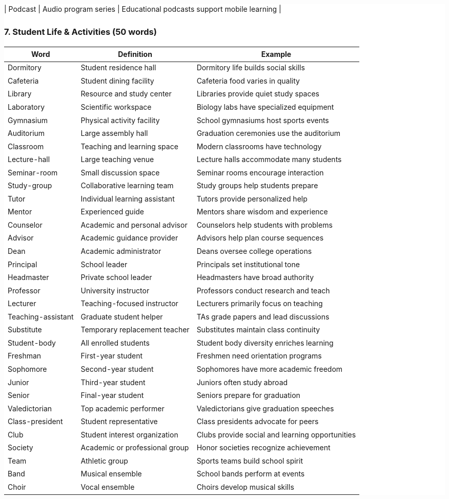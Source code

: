 | Podcast                 | Audio program series            | Educational podcasts support mobile learning      |

### 7. Student Life & Activities (50 words)

| Word               | Definition                          | Example                                         |
| ------------------ | ----------------------------------- | ----------------------------------------------- |
| Dormitory          | Student residence hall              | Dormitory life builds social skills             |
| Cafeteria          | Student dining facility             | Cafeteria food varies in quality                |
| Library            | Resource and study center           | Libraries provide quiet study spaces            |
| Laboratory         | Scientific workspace                | Biology labs have specialized equipment         |
| Gymnasium          | Physical activity facility          | School gymnasiums host sports events            |
| Auditorium         | Large assembly hall                 | Graduation ceremonies use the auditorium        |
| Classroom          | Teaching and learning space         | Modern classrooms have technology               |
| Lecture-hall       | Large teaching venue                | Lecture halls accommodate many students         |
| Seminar-room       | Small discussion space              | Seminar rooms encourage interaction             |
| Study-group        | Collaborative learning team         | Study groups help students prepare              |
| Tutor              | Individual learning assistant       | Tutors provide personalized help                |
| Mentor             | Experienced guide                   | Mentors share wisdom and experience             |
| Counselor          | Academic and personal advisor       | Counselors help students with problems          |
| Advisor            | Academic guidance provider          | Advisors help plan course sequences             |
| Dean               | Academic administrator              | Deans oversee college operations                |
| Principal          | School leader                       | Principals set institutional tone               |
| Headmaster         | Private school leader               | Headmasters have broad authority                |
| Professor          | University instructor               | Professors conduct research and teach           |
| Lecturer           | Teaching-focused instructor         | Lecturers primarily focus on teaching           |
| Teaching-assistant | Graduate student helper             | TAs grade papers and lead discussions           |
| Substitute         | Temporary replacement teacher       | Substitutes maintain class continuity           |
| Student-body       | All enrolled students               | Student body diversity enriches learning        |
| Freshman           | First-year student                  | Freshmen need orientation programs              |
| Sophomore          | Second-year student                 | Sophomores have more academic freedom           |
| Junior             | Third-year student                  | Juniors often study abroad                      |
| Senior             | Final-year student                  | Seniors prepare for graduation                  |
| Valedictorian      | Top academic performer              | Valedictorians give graduation speeches         |
| Class-president    | Student representative              | Class presidents advocate for peers             |
| Club               | Student interest organization       | Clubs provide social and learning opportunities |
| Society            | Academic or professional group      | Honor societies recognize achievement           |
| Team               | Athletic group                      | Sports teams build school spirit                |
| Band               | Musical ensemble                    | School bands perform at events                  |
| Choir              | Vocal ensemble                      | Choirs develop musical skills                   |